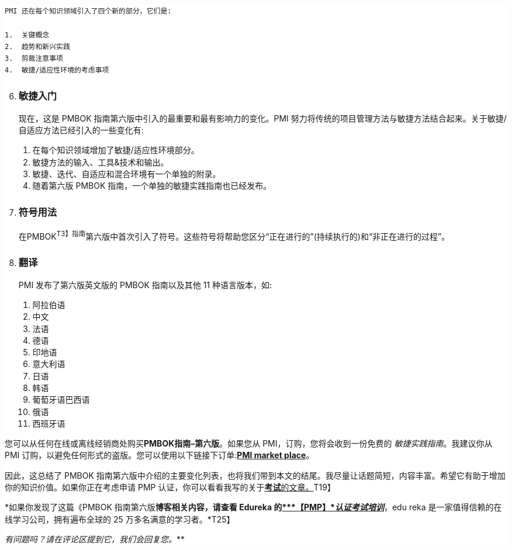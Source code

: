    PMI 还在每个知识领域引入了四个新的部分，它们是:

    1.  关键概念
    2.  趋势和新兴实践
    3.  剪裁注意事项
    4.  敏捷/适应性环境的考虑事项
6.  ### **敏捷入门**

    现在，这是 PMBOK 指南第六版中引入的最重要和最有影响力的变化。PMI 努力将传统的项目管理方法与敏捷方法结合起来。关于敏捷/自适应方法已经引入的一些变化有:

    1.  在每个知识领域增加了敏捷/适应性环境部分。
    2.  敏捷方法的输入、工具&技术和输出。
    3.  敏捷、迭代、自适应和混合环境有一个单独的附录。
    4.  随着第六版 PMBOK 指南，一个单独的敏捷实践指南也已经发布。
7.  ### **符号用法**

    在PMBOK<sup>T3】指南</sup>第六版中首次引入了符号。这些符号将帮助您区分“正在进行的”(持续执行的)和“非正在进行的过程”。

8.  ### **翻译**

    PMI 发布了第六版英文版的 PMBOK 指南以及其他 11 种语言版本，如:

    1.  阿拉伯语
    2.  中文
    3.  法语
    4.  德语
    5.  印地语
    6.  意大利语
    7.  日语
    8.  韩语
    9.  葡萄牙语巴西语
    10.  俄语
    11.  西班牙语

您可以从任何在线或离线经销商处购买**PMBOK指南–第六版**。如果您从 PMI，订购，您将会收到一份免费的 *敏捷实践指南*。我建议你从 PMI 订购，以避免任何形式的盗版。您可以使用以下链接下订单:**[PMI market place](https://marketplace.pmi.org/Pages/ProductDetail.aspx?GMProduct=00101602400)**。

因此，这总结了 PMBOK 指南第六版中介绍的主要变化列表，也将我们带到本文的结尾。我尽量让话题简短，内容丰富。希望它有助于增加你的知识价值。如果你正在考虑申请 PMP 认证，你可以看看我写的关于[**考试**的文章。](https://www.edureka.co/blog/pmp-exam-all-you-need-to-know/)T19】

*如果你发现了这篇《PMBOK 指南第六版**博客相关内容，请查看 Edureka 的[***【PMP】****认证考试培训***](https://www.edureka.co/pmp-certification-exam-training)**，edu reka 是一家值得信赖的在线学习公司，拥有遍布全球的 25 万多名满意的学习者。*T25】

*有问题吗？请在评论区提到它，我们会回复您。***